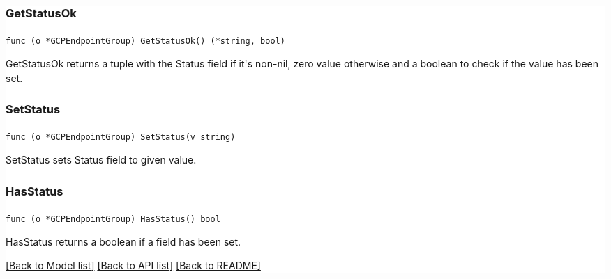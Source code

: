 ### GetStatusOk

`func (o *GCPEndpointGroup) GetStatusOk() (*string, bool)`

GetStatusOk returns a tuple with the Status field if it's non-nil, zero value otherwise
and a boolean to check if the value has been set.

### SetStatus

`func (o *GCPEndpointGroup) SetStatus(v string)`

SetStatus sets Status field to given value.

### HasStatus

`func (o *GCPEndpointGroup) HasStatus() bool`

HasStatus returns a boolean if a field has been set.


[[Back to Model list]](../README.md#documentation-for-models) [[Back to API list]](../README.md#documentation-for-api-endpoints) [[Back to README]](../README.md)


